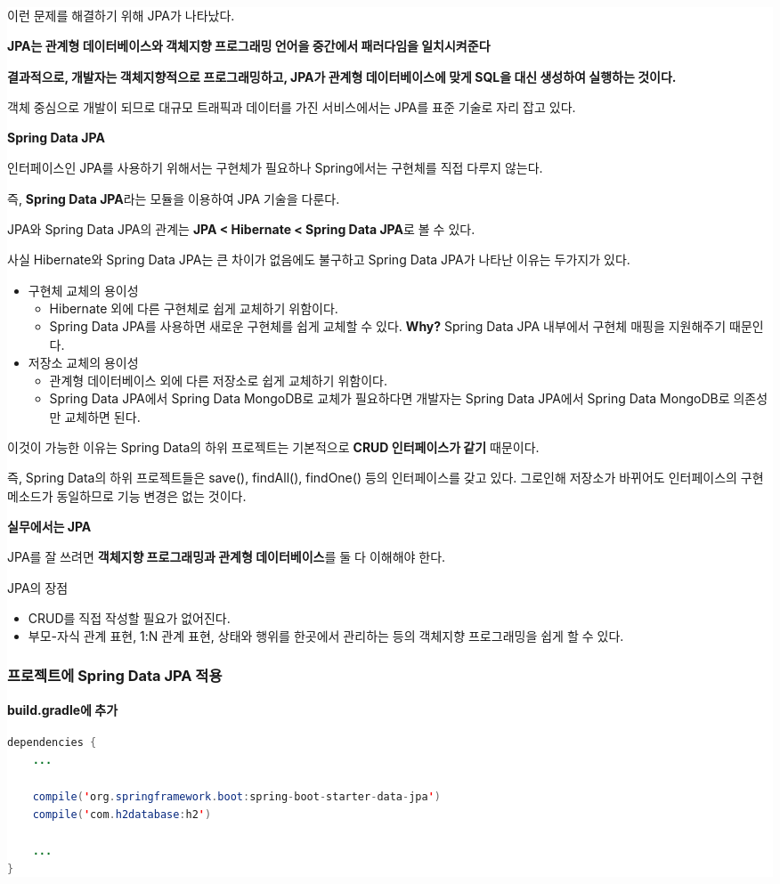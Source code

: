 

이런 문제를 해결하기 위해 JPA가 나타났다.

**JPA는 관계형 데이터베이스와 객체지향 프로그래밍 언어을 중간에서 패러다임을 일치시켜준다**

**결과적으로, 개발자는 객체지향적으로 프로그래밍하고, JPA가 관계형 데이터베이스에 맞게 SQL을 대신 생성하여 실행하는 것이다.**

객체 중심으로 개발이 되므로 대규모 트래픽과 데이터를 가진 서비스에서는 JPA를 표준 기술로 자리 잡고 있다.



**Spring Data JPA**

인터페이스인 JPA를 사용하기 위해서는 구현체가 필요하나 Spring에서는 구현체를 직접 다루지 않는다.

즉, **Spring Data JPA**라는 모듈을 이용하여 JPA 기술을 다룬다.

JPA와 Spring Data JPA의 관계는 **JPA < Hibernate < Spring Data JPA**로 볼 수 있다. 

사실 Hibernate와 Spring Data JPA는 큰 차이가 없음에도 불구하고 Spring Data JPA가 나타난 이유는 두가지가 있다.

- 구현체 교체의 용이성
  - Hibernate 외에 다른 구현체로 쉽게 교체하기 위함이다.
  - Spring Data JPA를 사용하면 새로운 구현체를 쉽게 교체할 수 있다. **Why?** Spring Data JPA 내부에서 구현체 매핑을 지원해주기 때문인다.
- 저장소 교체의 용이성
  - 관계형 데이터베이스 외에 다른 저장소로 쉽게 교체하기 위함이다.
  - Spring Data JPA에서 Spring Data MongoDB로 교체가 필요하다면 개발자는 Spring Data JPA에서 Spring Data MongoDB로 의존성만 교체하면 된다.

이것이 가능한 이유는 Spring Data의 하위 프로젝트는 기본적으로 **CRUD 인터페이스가 같기** 때문이다.

즉, Spring Data의 하위 프로젝트들은 save(), findAll(), findOne() 등의 인터페이스를 갖고 있다. 그로인해 저장소가 바뀌어도 인터페이스의 구현 메소드가 동일하므로 기능 변경은 없는 것이다.



**실무에서는 JPA**

JPA를 잘 쓰려면 **객체지향 프로그래밍과 관계형 데이터베이스**를 둘 다 이해해야 한다. 

JPA의 장점

- CRUD를 직접 작성할 필요가 없어진다.
- 부모-자식 관계 표현, 1:N 관계 표현, 상태와 행위를 한곳에서 관리하는 등의 객체지향 프로그래밍을 쉽게 할 수 있다.



### 프로젝트에 Spring Data JPA 적용

**build.gradle에 추가**

```java
dependencies {
	...
        
    compile('org.springframework.boot:spring-boot-starter-data-jpa')
    compile('com.h2database:h2')
	
    ...
}
```
